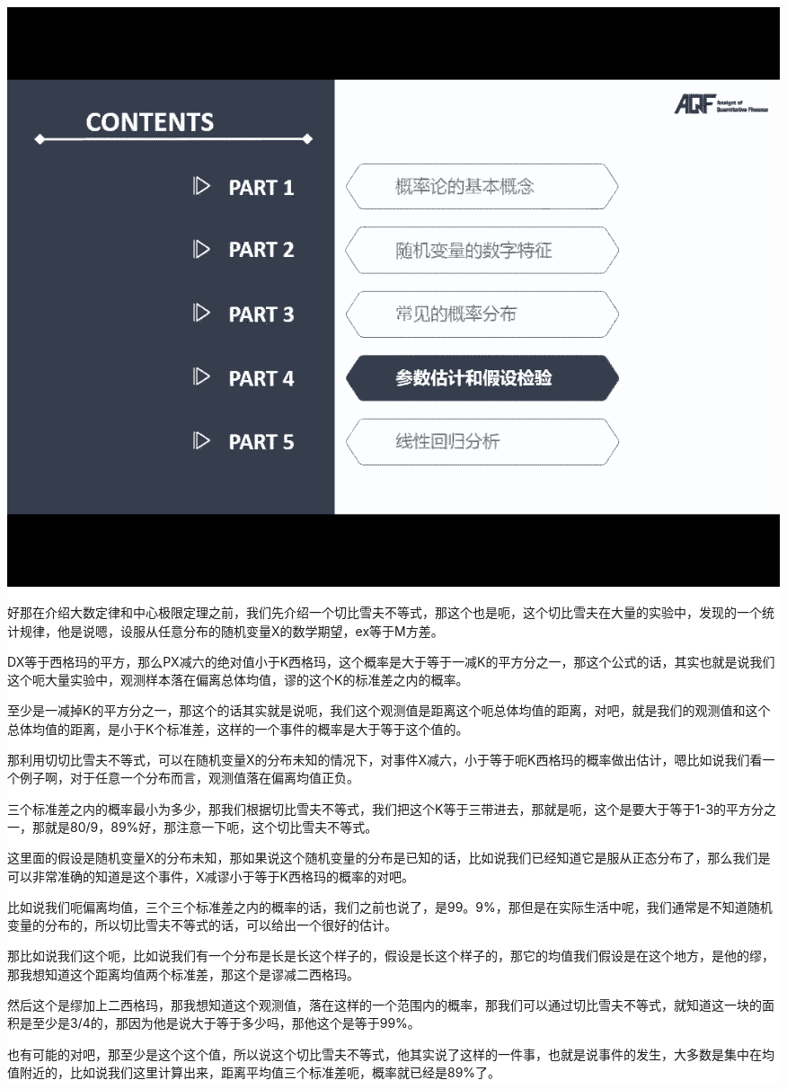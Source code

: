 ![](img/6a8203fc045e2c7220a904c989a84a67_5.png)

好那在介绍大数定律和中心极限定理之前，我们先介绍一个切比雪夫不等式，那这个也是呃，这个切比雪夫在大量的实验中，发现的一个统计规律，他是说嗯，设服从任意分布的随机变量X的数学期望，ex等于M方差。

DX等于西格玛的平方，那么PX减六的绝对值小于K西格玛，这个概率是大于等于一减K的平方分之一，那这个公式的话，其实也就是说我们这个呃大量实验中，观测样本落在偏离总体均值，谬的这个K的标准差之内的概率。

至少是一减掉K的平方分之一，那这个的话其实就是说呃，我们这个观测值是距离这个呃总体均值的距离，对吧，就是我们的观测值和这个总体均值的距离，是小于K个标准差，这样的一个事件的概率是大于等于这个值的。

那利用切切比雪夫不等式，可以在随机变量X的分布未知的情况下，对事件X减六，小于等于呃K西格玛的概率做出估计，嗯比如说我们看一个例子啊，对于任意一个分布而言，观测值落在偏离均值正负。

三个标准差之内的概率最小为多少，那我们根据切比雪夫不等式，我们把这个K等于三带进去，那就是呃，这个是要大于等于1-3的平方分之一，那就是80/9，89%好，那注意一下呃，这个切比雪夫不等式。

这里面的假设是随机变量X的分布未知，那如果说这个随机变量的分布是已知的话，比如说我们已经知道它是服从正态分布了，那么我们是可以非常准确的知道是这个事件，X减谬小于等于K西格玛的概率的对吧。

比如说我们呃偏离均值，三个三个标准差之内的概率的话，我们之前也说了，是99。9%，那但是在实际生活中呢，我们通常是不知道随机变量的分布的，所以切比雪夫不等式的话，可以给出一个很好的估计。

那比如说我们这个呃，比如说我们有一个分布是长是长这个样子的，假设是长这个样子的，那它的均值我们假设是在这个地方，是他的缪，那我想知道这个距离均值两个标准差，那这个是谬减二西格玛。

然后这个是缪加上二西格玛，那我想知道这个观测值，落在这样的一个范围内的概率，那我们可以通过切比雪夫不等式，就知道这一块的面积是至少是3/4的，那因为他是说大于等于多少吗，那他这个是等于99%。

也有可能的对吧，那至少是这个这个值，所以说这个切比雪夫不等式，他其实说了这样的一件事，也就是说事件的发生，大多数是集中在均值附近的，比如说我们这里计算出来，距离平均值三个标准差呃，概率就已经是89%了。
